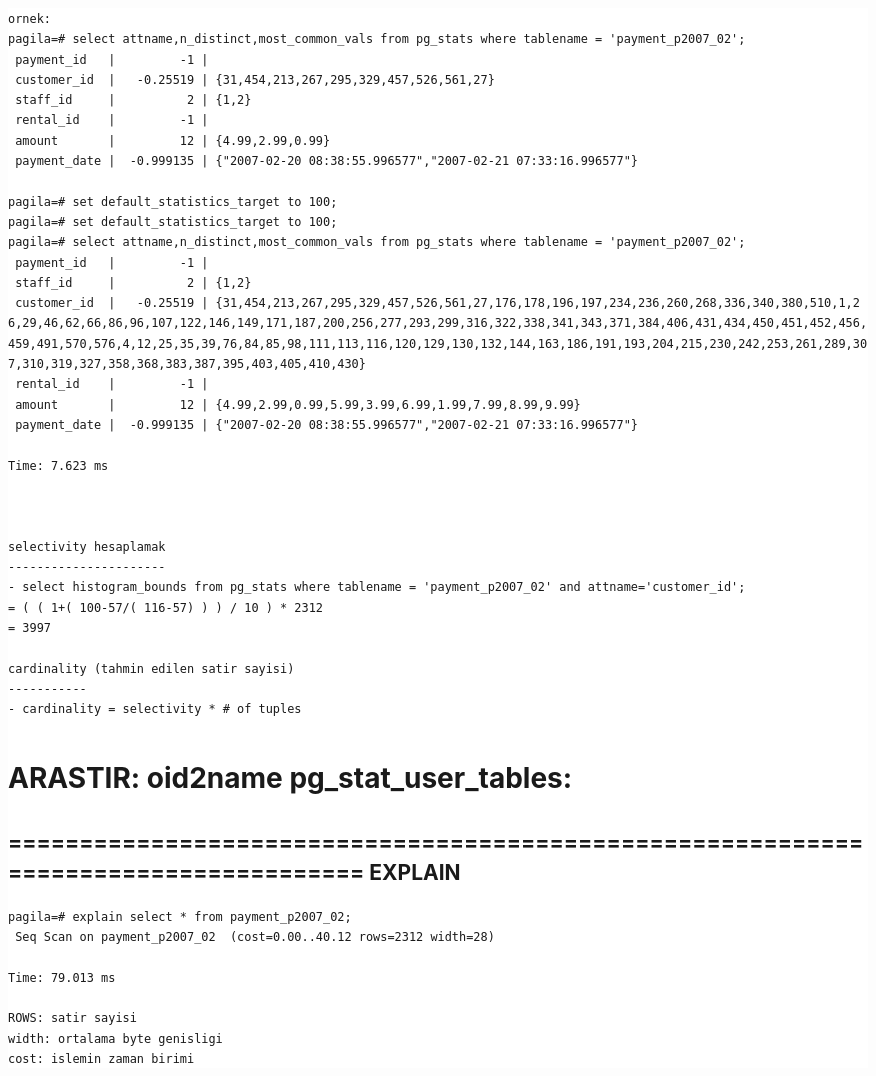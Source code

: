     ornek:
    pagila=# select attname,n_distinct,most_common_vals from pg_stats where tablename = 'payment_p2007_02';
     payment_id   |         -1 | 
     customer_id  |   -0.25519 | {31,454,213,267,295,329,457,526,561,27}
     staff_id     |          2 | {1,2}
     rental_id    |         -1 | 
     amount       |         12 | {4.99,2.99,0.99}
     payment_date |  -0.999135 | {"2007-02-20 08:38:55.996577","2007-02-21 07:33:16.996577"}

    pagila=# set default_statistics_target to 100;
    pagila=# set default_statistics_target to 100;
    pagila=# select attname,n_distinct,most_common_vals from pg_stats where tablename = 'payment_p2007_02';
     payment_id   |         -1 | 
     staff_id     |          2 | {1,2}
     customer_id  |   -0.25519 | {31,454,213,267,295,329,457,526,561,27,176,178,196,197,234,236,260,268,336,340,380,510,1,26,29,46,62,66,86,96,107,122,146,149,171,187,200,256,277,293,299,316,322,338,341,343,371,384,406,431,434,450,451,452,456,459,491,570,576,4,12,25,35,39,76,84,85,98,111,113,116,120,129,130,132,144,163,186,191,193,204,215,230,242,253,261,289,307,310,319,327,358,368,383,387,395,403,405,410,430}
     rental_id    |         -1 | 
     amount       |         12 | {4.99,2.99,0.99,5.99,3.99,6.99,1.99,7.99,8.99,9.99}
     payment_date |  -0.999135 | {"2007-02-20 08:38:55.996577","2007-02-21 07:33:16.996577"}

    Time: 7.623 ms



    selectivity hesaplamak
    ----------------------
    - select histogram_bounds from pg_stats where tablename = 'payment_p2007_02' and attname='customer_id';
    = ( ( 1+( 100-57/( 116-57) ) ) / 10 ) * 2312
    = 3997

    cardinality (tahmin edilen satir sayisi)
    -----------
    - cardinality = selectivity * # of tuples

   # ARASTIR: oid2name    pg_stat_user_tables:
=====================================================================================
EXPLAIN
-------

    pagila=# explain select * from payment_p2007_02;
     Seq Scan on payment_p2007_02  (cost=0.00..40.12 rows=2312 width=28)

    Time: 79.013 ms

    ROWS: satir sayisi
    width: ortalama byte genisligi
    cost: islemin zaman birimi
